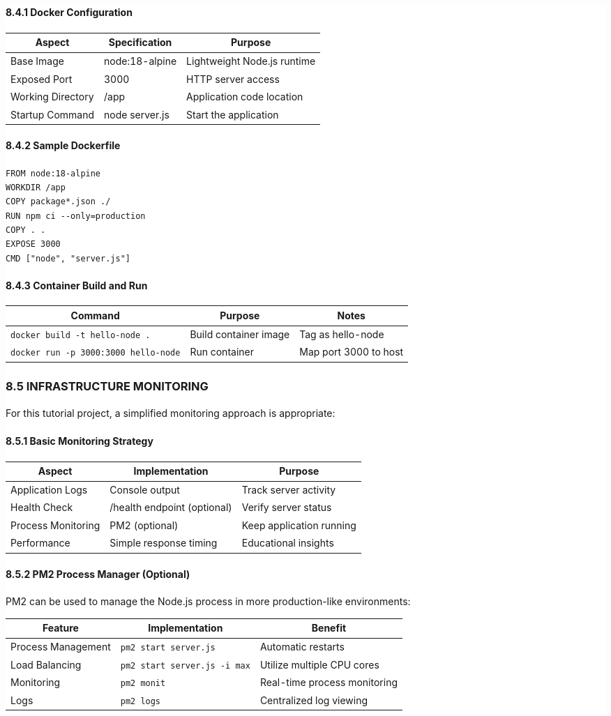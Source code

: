 #### 8.4.1 Docker Configuration

| Aspect | Specification | Purpose |
| --- | --- | --- |
| Base Image | node:18-alpine | Lightweight Node.js runtime |
| Exposed Port | 3000 | HTTP server access |
| Working Directory | /app | Application code location |
| Startup Command | node server.js | Start the application |

#### 8.4.2 Sample Dockerfile

```
FROM node:18-alpine
WORKDIR /app
COPY package*.json ./
RUN npm ci --only=production
COPY . .
EXPOSE 3000
CMD ["node", "server.js"]
```

#### 8.4.3 Container Build and Run

| Command | Purpose | Notes |
| --- | --- | --- |
| `docker build -t hello-node .` | Build container image | Tag as hello-node |
| `docker run -p 3000:3000 hello-node` | Run container | Map port 3000 to host |

### 8.5 INFRASTRUCTURE MONITORING

For this tutorial project, a simplified monitoring approach is appropriate:

#### 8.5.1 Basic Monitoring Strategy

| Aspect | Implementation | Purpose |
| --- | --- | --- |
| Application Logs | Console output | Track server activity |
| Health Check | /health endpoint (optional) | Verify server status |
| Process Monitoring | PM2 (optional) | Keep application running |
| Performance | Simple response timing | Educational insights |

#### 8.5.2 PM2 Process Manager (Optional)

PM2 can be used to manage the Node.js process in more production-like environments:

| Feature | Implementation | Benefit |
| --- | --- | --- |
| Process Management | `pm2 start server.js` | Automatic restarts |
| Load Balancing | `pm2 start server.js -i max` | Utilize multiple CPU cores |
| Monitoring | `pm2 monit` | Real-time process monitoring |
| Logs | `pm2 logs` | Centralized log viewing |
